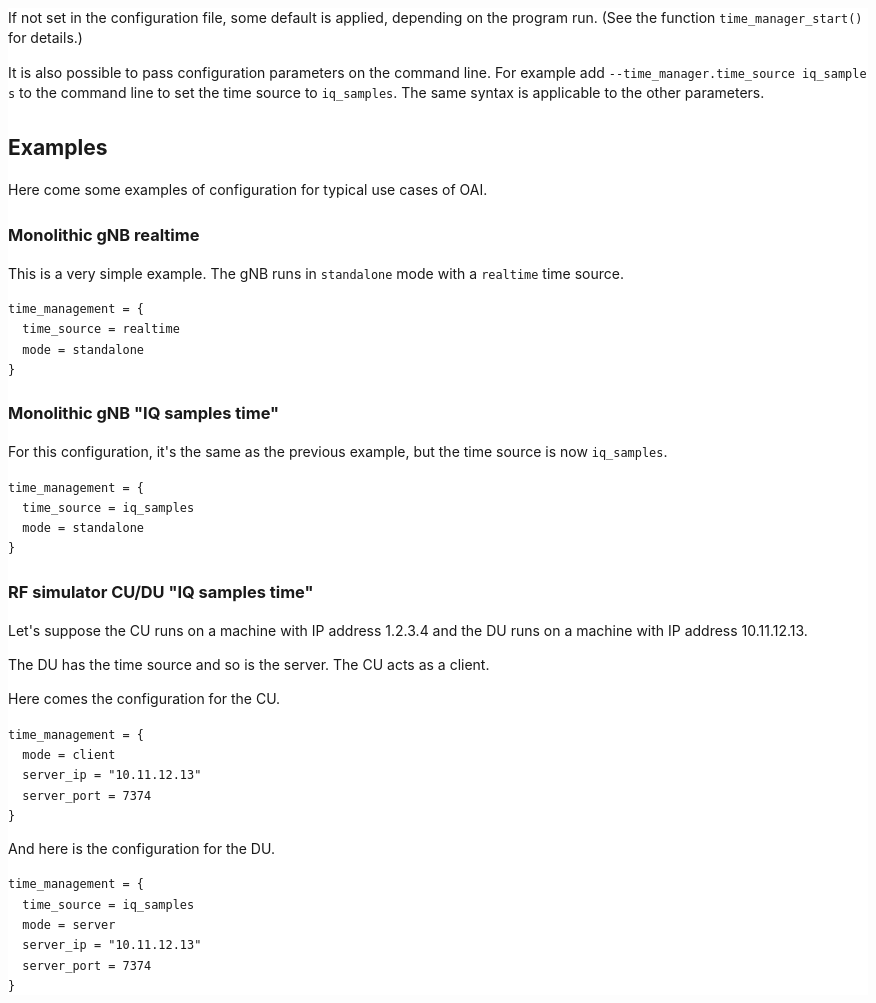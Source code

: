 If not set in the configuration file, some default is applied, depending
on the program run. (See the function `time_manager_start()` for details.)

It is also possible to pass configuration parameters on the command line.
For example add `--time_manager.time_source iq_samples` to the command line
to set the time source to `iq_samples`. The same syntax is applicable to the
other parameters.

## Examples

Here come some examples of configuration for typical use cases of OAI.

### Monolithic gNB realtime

This is a very simple example. The gNB runs in `standalone` mode with
a `realtime` time source.

```
time_management = {
  time_source = realtime
  mode = standalone
}
```
### Monolithic gNB "IQ samples time"

For this configuration, it's the same as the previous example, but the
time source is now `iq_samples`.

```
time_management = {
  time_source = iq_samples
  mode = standalone
}
```
### RF simulator CU/DU "IQ samples time"

Let's suppose the CU runs on a machine with IP address 1.2.3.4 and the DU
runs on a machine with IP address 10.11.12.13.

The DU has the time source and so is the server. The CU acts as a client.

Here comes the configuration for the CU.

```
time_management = {
  mode = client
  server_ip = "10.11.12.13"
  server_port = 7374
}
```
And here is the configuration for the DU.

```
time_management = {
  time_source = iq_samples
  mode = server
  server_ip = "10.11.12.13"
  server_port = 7374
}
```
